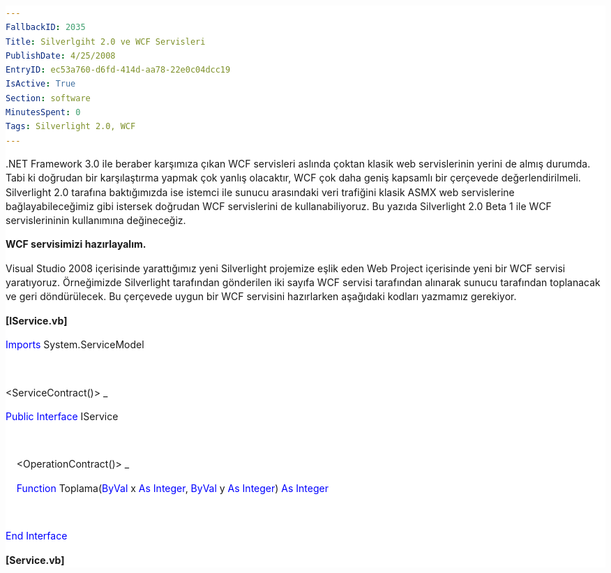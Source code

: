 ```yaml
---
FallbackID: 2035
Title: Silverlgiht 2.0 ve WCF Servisleri
PublishDate: 4/25/2008
EntryID: ec53a760-d6fd-414d-aa78-22e0c04dcc19
IsActive: True
Section: software
MinutesSpent: 0
Tags: Silverlight 2.0, WCF
---
```

.NET Framework 3.0 ile beraber karşımıza çıkan WCF servisleri aslında
çoktan klasik web servislerinin yerini de almış durumda. Tabi ki
doğrudan bir karşılaştırma yapmak çok yanlış olacaktır, WCF çok daha
geniş kapsamlı bir çerçevede değerlendirilmeli. Silverlight 2.0 tarafına
baktığımızda ise istemci ile sunucu arasındaki veri trafiğini klasik
ASMX web servislerine bağlayabileceğimiz gibi istersek doğrudan WCF
servislerini de kullanabiliyoruz. Bu yazıda Silverlight 2.0 Beta 1 ile
WCF servislerininin kullanımına değineceğiz.

**WCF servisimizi hazırlayalım.**

Visual Studio 2008 içerisinde yarattığımız yeni Silverlight projemize
eşlik eden Web Project içerisinde yeni bir WCF servisi yaratıyoruz.
Örneğimizde Silverlight tarafından gönderilen iki sayıfa WCF servisi
tarafından alınarak sunucu tarafından toplanacak ve geri döndürülecek.
Bu çerçevede uygun bir WCF servisini hazırlarken aşağıdaki kodları
yazmamız gerekiyor.

**[IService.vb]**

<span style="color: blue;">Imports</span> System.ServiceModel

 

\<ServiceContract()\> \_

<span style="color: blue;">Public</span> <span
style="color: blue;">Interface</span> IService

 

    \<OperationContract()\> \_

    <span style="color: blue;">Function</span> Toplama(<span
style="color: blue;">ByVal</span> x <span style="color: blue;">As</span>
<span style="color: blue;">Integer</span>, <span
style="color: blue;">ByVal</span> y <span style="color: blue;">As</span>
<span style="color: blue;">Integer</span>) <span
style="color: blue;">As</span> <span style="color: blue;">Integer</span>

 

<span style="color: blue;">End</span> <span
style="color: blue;">Interface</span>

**[Service.vb]**
